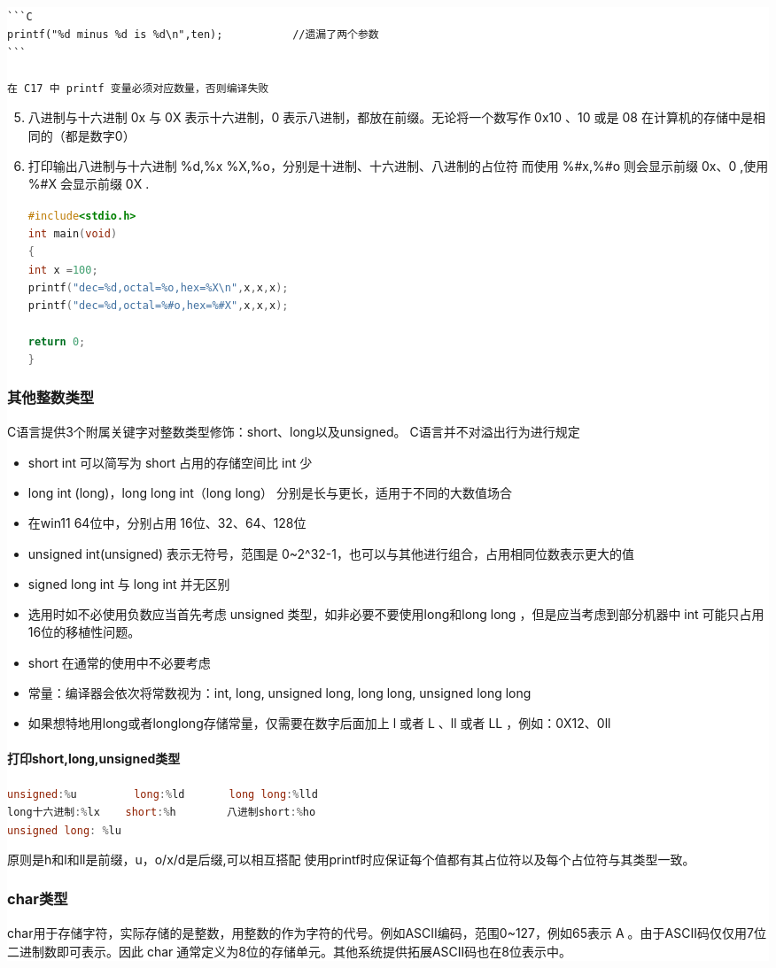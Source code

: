 
    ```C
    printf("%d minus %d is %d\n",ten);           //遗漏了两个参数
    ```

    在 C17 中 printf 变量必须对应数量，否则编译失败
5. 八进制与十六进制
    0x 与 0X 表示十六进制，0 表示八进制，都放在前缀。无论将一个数写作 0x10 、10 或是 08 在计算机的存储中是相同的（都是数字0）
6. 打印输出八进制与十六进制
    %d,%x %X,%o，分别是十进制、十六进制、八进制的占位符
    而使用 %#x,%#o 则会显示前缀 0x、0 ,使用 %#X 会显示前缀 0X .

    ```C
    #include<stdio.h>
    int main(void)
    {
    int x =100;
    printf("dec=%d,octal=%o,hex=%X\n",x,x,x);
    printf("dec=%d,octal=%#o,hex=%#X",x,x,x);
    
    return 0;
    }
    ```

### 其他整数类型

C语言提供3个附属关键字对整数类型修饰：short、long以及unsigned。
C语言并不对溢出行为进行规定

* short int 可以简写为 short 占用的存储空间比 int 少
* long int (long)，long long int（long long） 分别是长与更长，适用于不同的大数值场合
* 在win11 64位中，分别占用 16位、32、64、128位
* unsigned int(unsigned) 表示无符号，范围是 0~2^32-1，也可以与其他进行组合，占用相同位数表示更大的值
* signed long int 与 long int 并无区别
* 选用时如不必使用负数应当首先考虑 unsigned 类型，如非必要不要使用long和long long ，但是应当考虑到部分机器中 int 可能只占用16位的移植性问题。
* short 在通常的使用中不必要考虑

* 常量：编译器会依次将常数视为：int, long, unsigned long, long long, unsigned long long
* 如果想特地用long或者longlong存储常量，仅需要在数字后面加上 l 或者 L 、ll 或者 LL ，例如：0X12、0ll

#### 打印short,long,unsigned类型

```C
unsigned:%u         long:%ld       long long:%lld
long十六进制:%lx    short:%h        八进制short:%ho
unsigned long: %lu
```

原则是h和l和ll是前缀，u，o/x/d是后缀,可以相互搭配
使用printf时应保证每个值都有其占位符以及每个占位符与其类型一致。

### char类型

char用于存储字符，实际存储的是整数，用整数的作为字符的代号。例如ASCII编码，范围0~127，例如65表示 A 。由于ASCII码仅仅用7位二进制数即可表示。因此 char 通常定义为8位的存储单元。其他系统提供拓展ASCII码也在8位表示中。
